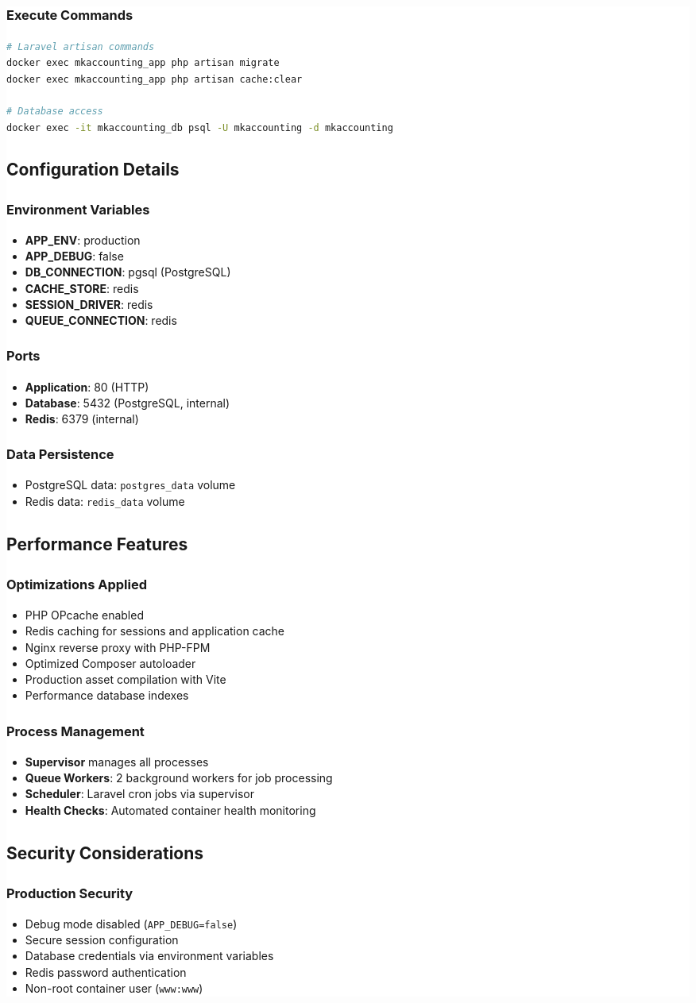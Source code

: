 ### Execute Commands
```bash
# Laravel artisan commands
docker exec mkaccounting_app php artisan migrate
docker exec mkaccounting_app php artisan cache:clear

# Database access
docker exec -it mkaccounting_db psql -U mkaccounting -d mkaccounting
```

## Configuration Details

### Environment Variables
- **APP_ENV**: production
- **APP_DEBUG**: false  
- **DB_CONNECTION**: pgsql (PostgreSQL)
- **CACHE_STORE**: redis
- **SESSION_DRIVER**: redis
- **QUEUE_CONNECTION**: redis

### Ports
- **Application**: 80 (HTTP)
- **Database**: 5432 (PostgreSQL, internal)
- **Redis**: 6379 (internal)

### Data Persistence
- PostgreSQL data: `postgres_data` volume
- Redis data: `redis_data` volume

## Performance Features

### Optimizations Applied
- PHP OPcache enabled
- Redis caching for sessions and application cache
- Nginx reverse proxy with PHP-FPM
- Optimized Composer autoloader
- Production asset compilation with Vite
- Performance database indexes

### Process Management
- **Supervisor** manages all processes
- **Queue Workers**: 2 background workers for job processing
- **Scheduler**: Laravel cron jobs via supervisor
- **Health Checks**: Automated container health monitoring

## Security Considerations

### Production Security
- Debug mode disabled (`APP_DEBUG=false`)
- Secure session configuration
- Database credentials via environment variables
- Redis password authentication
- Non-root container user (`www:www`)
